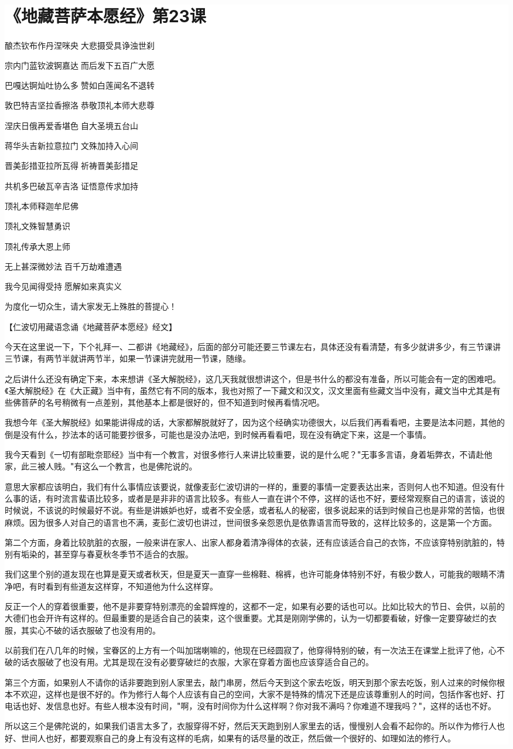 # 《地藏菩萨本愿经》第23课

酿杰钦布作丹涅咪央 大悲摄受具诤浊世刹

宗内门蓝钦波锕嘉达 而后发下五百广大愿

巴嘎达锕灿吐协么多 赞如白莲闻名不退转

敦巴特吉坚拉香擦洛 恭敬顶礼本师大悲尊

涅庆日俄再爱香堪色 自大圣境五台山

蒋华头吉新拉意拉门 文殊加持入心间

晋美彭措亚拉所瓦得 祈祷晋美彭措足

共机多巴破瓦辛吉洛 证悟意传求加持

顶礼本师释迦牟尼佛

顶礼文殊智慧勇识

顶礼传承大恩上师

无上甚深微妙法 百千万劫难遭遇

我今见闻得受持 愿解如来真实义

为度化一切众生，请大家发无上殊胜的菩提心！

【仁波切用藏语念诵《地藏菩萨本愿经》经文】

今天在这里说一下，下个礼拜一、二都讲《地藏经》，后面的部分可能还要三节课左右，具体还没有看清楚，有多少就讲多少，有三节课讲三节课，有两节半就讲两节半，如果一节课讲完就用一节课，随缘。

之后讲什么还没有确定下来，本来想讲《圣大解脱经》，这几天我就很想讲这个，但是书什么的都没有准备，所以可能会有一定的困难吧。《圣大解脱经》在《大正藏》当中有，虽然它有不同的版本，我也对照了一下藏文和汉文，汉文里面有些藏文当中没有，藏文当中尤其是有些佛菩萨的名号稍微有一点差别，其他基本上都是很好的，但不知道到时候再看情况吧。

我想今年《圣大解脱经》如果能讲得成的话，大家都解脱就好了，因为这个经确实功德很大，以后我们再看看吧，主要是法本问题，其他的倒是没有什么，抄法本的话可能要抄很多，可能也是没办法吧，到时候再看看吧，现在没有确定下来，这是一个事情。

我今天看到《一切有部毗奈耶经》当中有一个教言，对很多修行人来讲比较重要，说的是什么呢？"无事多言语，身着垢弊衣，不请赴他家，此三被人贱。"有这么一个教言，也是佛陀说的。

意思大家都应该明白，我们有什么事情应该要说，就像麦彭仁波切讲的一样的，重要的事情一定要表达出来，否则何人也不知道。但没有什么事的话，有时流言蜚语比较多，或者是是非非的语言比较多。有些人一直在讲个不停，这样的话也不好，要经常观察自己的语言，该说的时候说，不该说的时候最好不说。有些是讲嫉妒也好，或者不安全感，或者私人的秘密，很多说起来的话到时候自己也是非常的苦恼，也很麻烦。因为很多人对自己的语言也不满，麦彭仁波切也讲过，世间很多亲怨恩仇是依靠语言而导致的，这样比较多的，这是第一个方面。

第二个方面，身着比较肮脏的衣服，一般来讲在家人、出家人都身着清净得体的衣装，还有应该适合自己的衣饰，不应该穿特别肮脏的，特别有垢染的，甚至穿与春夏秋冬季节不适合的衣服。

我们这里个别的道友现在也算是夏天或者秋天，但是夏天一直穿一些棉鞋、棉裤，也许可能身体特别不好，有极少数人，可能我的眼睛不清净吧，有时看到有些道友这样穿，不知道他为什么这样穿。

反正一个人的穿着很重要，他不是非要穿特别漂亮的金碧辉煌的，这都不一定，如果有必要的话也可以。比如比较大的节日、会供，以前的大德们也会开许有这样的。但最重要的是适合自己的装束，这个很重要。尤其是刚刚学佛的，认为一切都要看破，好像一定要穿破烂的衣服，其实心不破的话衣服破了也没有用的。

以前我们在八几年的时候，宝眷区的上方有一个叫加瑞喇嘛的，他现在已经圆寂了，他穿得特别的破，有一次法王在课堂上批评了他，心不破的话衣服破了也没有用。尤其是现在没有必要穿破烂的衣服，大家在穿着方面也应该穿适合自己的。

第三个方面，如果别人不请你的话非要跑到别人家里去，敲门串房，然后今天到这个家去吃饭，明天到那个家去吃饭，别人过来的时候你根本不欢迎，这样也是很不好的。作为修行人每个人应该有自己的空间，大家不是特殊的情况下还是应该尊重别人的时间，包括作客也好、打电话也好、发信息也好。有些人根本没有时间，"啊，没有时间你为什么这样啊？你对我不满吗？你难道不理我吗？"，这样的话也不好。

所以这三个是佛陀说的，如果我们语言太多了，衣服穿得不好，然后天天跑到别人家里去的话，慢慢别人会看不起你的。所以作为修行人也好、世间人也好，都要观察自己的身上有没有这样的毛病，如果有的话尽量的改正，然后做一个很好的、如理如法的修行人。
